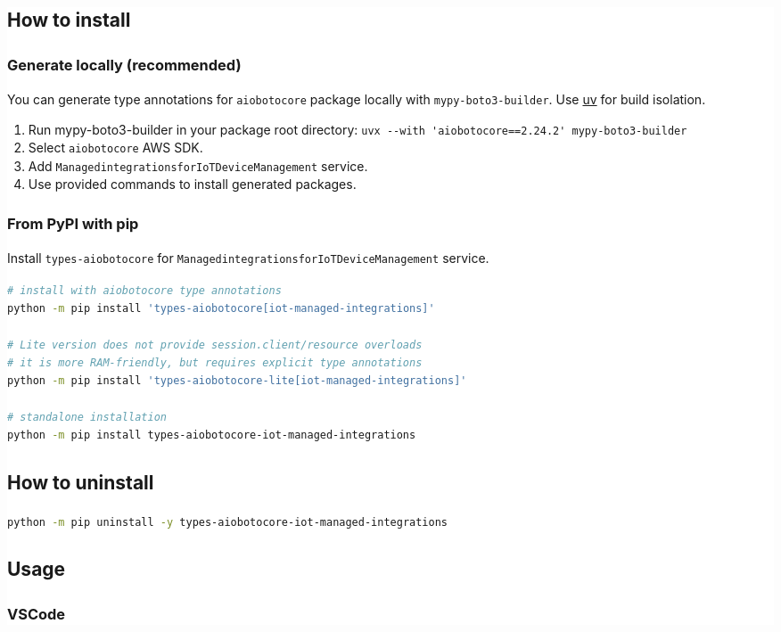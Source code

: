 
<a id="how-to-install"></a>

## How to install

<a id="generate-locally-(recommended)"></a>

### Generate locally (recommended)

You can generate type annotations for `aiobotocore` package locally with
`mypy-boto3-builder`. Use
[uv](https://docs.astral.sh/uv/getting-started/installation/) for build
isolation.

1. Run mypy-boto3-builder in your package root directory:
   `uvx --with 'aiobotocore==2.24.2' mypy-boto3-builder`
2. Select `aiobotocore` AWS SDK.
3. Add `ManagedintegrationsforIoTDeviceManagement` service.
4. Use provided commands to install generated packages.

<a id="from-pypi-with-pip"></a>

### From PyPI with pip

Install `types-aiobotocore` for `ManagedintegrationsforIoTDeviceManagement`
service.

```bash
# install with aiobotocore type annotations
python -m pip install 'types-aiobotocore[iot-managed-integrations]'

# Lite version does not provide session.client/resource overloads
# it is more RAM-friendly, but requires explicit type annotations
python -m pip install 'types-aiobotocore-lite[iot-managed-integrations]'

# standalone installation
python -m pip install types-aiobotocore-iot-managed-integrations
```

<a id="how-to-uninstall"></a>

## How to uninstall

```bash
python -m pip uninstall -y types-aiobotocore-iot-managed-integrations
```

<a id="usage"></a>

## Usage

<a id="vscode"></a>

### VSCode
